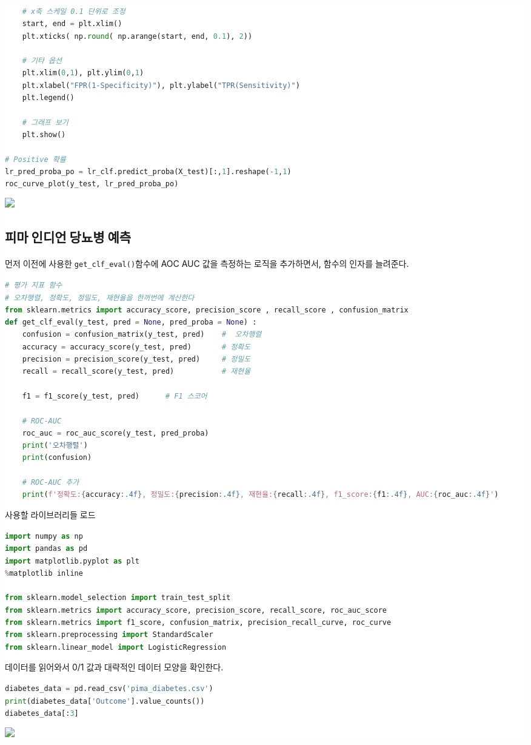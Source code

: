 ```python
    # x축 스케일 0.1 단위로 조정
    start, end = plt.xlim()
    plt.xticks( np.round( np.arange(start, end, 0.1), 2))
    
    # 기타 옵션
    plt.xlim(0,1), plt.ylim(0,1)
    plt.xlabel("FPR(1-Specificity)"), plt.ylabel("TPR(Sensitivity)")
    plt.legend()
    
    # 그래프 보기
    plt.show()
    
# Positive 확률
lr_pred_proba_po = lr_clf.predict_proba(X_test)[:,1].reshape(-1,1)
roc_curve_plot(y_test, lr_pred_proba_po)
```
![](https://velog.velcdn.com/images/cyhse7/post/32cec647-05d7-4cfd-9c32-88ea5e435040/image.png)


## 피마 인디언 당뇨병 예측
먼저 이전에 사용한 `get_clf_eval()`함수에 AOC AUC 값을 측정하는 로직을 추가하면서, 함수의 인자를 늘려준다.
```python
# 평가 지표 함수
# 오차행렬, 정확도, 정밀도, 재현율을 한꺼번에 계산한다
from sklearn.metrics import accuracy_score, precision_score , recall_score , confusion_matrix
def get_clf_eval(y_test, pred = None, pred_proba = None) :
    confusion = confusion_matrix(y_test, pred)    #  오차행렬
    accuracy = accuracy_score(y_test, pred)       # 정확도
    precision = precision_score(y_test, pred)     # 정밀도
    recall = recall_score(y_test, pred)           # 재현율
    
    f1 = f1_score(y_test, pred)      # F1 스코어
    
    # ROC-AUC
    roc_auc = roc_auc_score(y_test, pred_proba)
    print('오차행렬')
    print(confusion)
    
    # ROC-AUC 추가
    print(f'정확도:{accuracy:.4f}, 정밀도:{precision:.4f}, 재현율:{recall:.4f}, f1_score:{f1:.4f}, AUC:{roc_auc:.4f}')
```

사용할 라이브러리들 로드
```python
import numpy as np
import pandas as pd
import matplotlib.pyplot as plt
%matplotlib inline

from sklearn.model_selection import train_test_split
from sklearn.metrics import accuracy_score, precision_score, recall_score, roc_auc_score
from sklearn.metrics import f1_score, confusion_matrix, precision_recall_curve, roc_curve
from sklearn.preprocessing import StandardScaler
from sklearn.linear_model import LogisticRegression
```
데이터를 읽어와서 0/1 값과 대략적인 데이터 모양을 확인한다.
```python
diabetes_data = pd.read_csv('pima_diabetes.csv')
print(diabetes_data['Outcome'].value_counts())
diabetes_data[:3]
```
![](https://velog.velcdn.com/images/cyhse7/post/bccfe610-2844-43c3-a23f-91ca9852ad5f/image.png)
